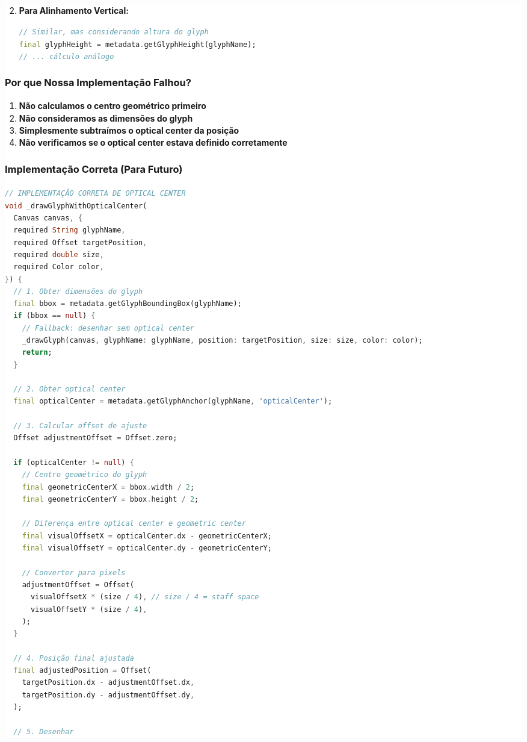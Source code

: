    ```dart
   ```

2. **Para Alinhamento Vertical:**
   ```dart
   // Similar, mas considerando altura do glyph
   final glyphHeight = metadata.getGlyphHeight(glyphName);
   // ... cálculo análogo
   ```

### Por que Nossa Implementação Falhou?

1. **Não calculamos o centro geométrico primeiro**
2. **Não consideramos as dimensões do glyph**
3. **Simplesmente subtraímos o optical center da posição**
4. **Não verificamos se o optical center estava definido corretamente**

### Implementação Correta (Para Futuro)

```dart
// IMPLEMENTAÇÃO CORRETA DE OPTICAL CENTER
void _drawGlyphWithOpticalCenter(
  Canvas canvas, {
  required String glyphName,
  required Offset targetPosition,
  required double size,
  required Color color,
}) {
  // 1. Obter dimensões do glyph
  final bbox = metadata.getGlyphBoundingBox(glyphName);
  if (bbox == null) {
    // Fallback: desenhar sem optical center
    _drawGlyph(canvas, glyphName: glyphName, position: targetPosition, size: size, color: color);
    return;
  }

  // 2. Obter optical center
  final opticalCenter = metadata.getGlyphAnchor(glyphName, 'opticalCenter');

  // 3. Calcular offset de ajuste
  Offset adjustmentOffset = Offset.zero;

  if (opticalCenter != null) {
    // Centro geométrico do glyph
    final geometricCenterX = bbox.width / 2;
    final geometricCenterY = bbox.height / 2;

    // Diferença entre optical center e geometric center
    final visualOffsetX = opticalCenter.dx - geometricCenterX;
    final visualOffsetY = opticalCenter.dy - geometricCenterY;

    // Converter para pixels
    adjustmentOffset = Offset(
      visualOffsetX * (size / 4), // size / 4 = staff space
      visualOffsetY * (size / 4),
    );
  }

  // 4. Posição final ajustada
  final adjustedPosition = Offset(
    targetPosition.dx - adjustmentOffset.dx,
    targetPosition.dy - adjustmentOffset.dy,
  );

  // 5. Desenhar
```